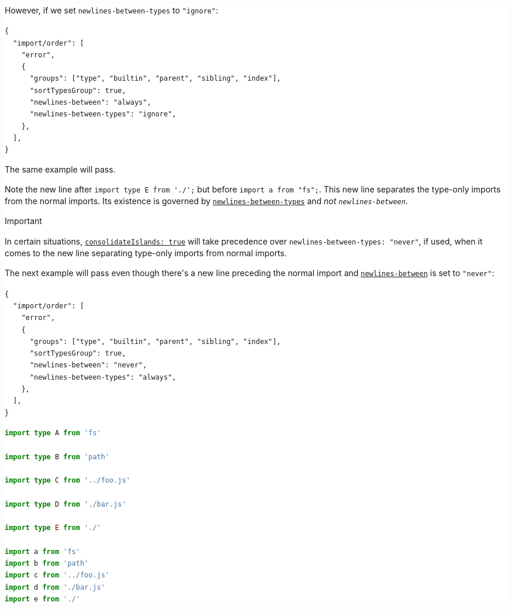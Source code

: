 ```ts
```

However, if we set `newlines-between-types` to `"ignore"`:

```jsonc
{
  "import/order": [
    "error",
    {
      "groups": ["type", "builtin", "parent", "sibling", "index"],
      "sortTypesGroup": true,
      "newlines-between": "always",
      "newlines-between-types": "ignore",
    },
  ],
}
```

The same example will pass.

Note the new line after `import type E from './';` but before `import a from "fs";`. This new line separates the type-only imports from the normal imports. Its existence is governed by [`newlines-between-types`][27] and _not `newlines-between`_.

> [!IMPORTANT]
>
> In certain situations, [`consolidateIslands: true`][25] will take precedence over `newlines-between-types: "never"`, if used, when it comes to the new line separating type-only imports from normal imports.

The next example will pass even though there's a new line preceding the normal import and [`newlines-between`][20] is set to `"never"`:

```jsonc
{
  "import/order": [
    "error",
    {
      "groups": ["type", "builtin", "parent", "sibling", "index"],
      "sortTypesGroup": true,
      "newlines-between": "never",
      "newlines-between-types": "always",
    },
  ],
}
```

```ts
import type A from 'fs'

import type B from 'path'

import type C from '../foo.js'

import type D from './bar.js'

import type E from './'

import a from 'fs'
import b from 'path'
import c from '../foo.js'
import d from './bar.js'
import e from './'
```


[3]: #how-imports-are-grouped
[4]: https://nodejs.org/api/esm.html#terminology
[5]: #warnonunassignedimports
[6]: https://www.typescriptlang.org/docs/handbook/release-notes/typescript-3-8.html#type-only-imports-and-export
[7]: #sorttypesgroup
[8]: #pathgroups
[9]: #pathgroupsexcludedimporttypes
[10]: https://www.npmjs.com/package/is-core-module
[11]: ../../README.md#importcore-modules
[12]: https://www.npmjs.com/package/package-up
[13]: #pathgroup
[14]: https://www.npmjs.com/package/minimatch
[16]: https://www.npmjs.com/package/minimatch#features
[17]: https://www.npmjs.com/package/minimatch#options
[18]: #groups
[20]: #newlines-between
[21]: https://eslint.org/docs/latest/rules/no-multiple-empty-lines
[22]: https://prettier.io
[23]: https://www.typescriptlang.org/docs/handbook/release-notes/typescript-4-5.html#type-modifiers-on-import-names
[25]: #consolidateislands
[27]: #newlines-between-types
[28]: ../../README.md#importinternal-regex
[29]: ../../README.md#importexternal-module-folders
[30]: #alphabetize
[31]: https://webpack.js.org/guides/tree-shaking#mark-the-file-as-side-effect-free
[32]: #distinctgroup
[33]: #named